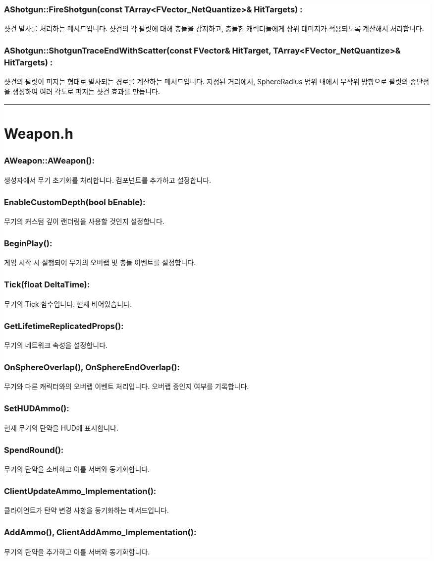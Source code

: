 ### AShotgun::FireShotgun(const TArray<FVector_NetQuantize>& HitTargets) : 
샷건 발사를 처리하는 메서드입니다. 샷건의 각 팔릿에 대해 충돌을 감지하고, 충돌한 캐릭터들에게 상위 데미지가 적용되도록 계산해서 처리합니다.


### AShotgun::ShotgunTraceEndWithScatter(const FVector& HitTarget, TArray<FVector_NetQuantize>& HitTargets) : 
샷건의 팔릿이 퍼지는 형태로 발사되는 경로를 계산하는 메서드입니다. 지정된 거리에서, SphereRadius 범위 내에서 무작위 방향으로 팔릿의 종단점을 생성하여 여러 각도로 퍼지는 샷건 효과를 만듭니다.
  
---
  
# Weapon.h
  
### AWeapon::AWeapon():
생성자에서 무기 초기화를 처리합니다. 컴포넌트를 추가하고 설정합니다.


### EnableCustomDepth(bool bEnable):
무기의 커스텀 깊이 랜더링을 사용할 것인지 설정합니다.


### BeginPlay():
게임 시작 시 실행되어 무기의 오버랩 및 충돌 이벤트를 설정합니다.


### Tick(float DeltaTime):
무기의 Tick 함수입니다. 현재 비어있습니다.


### GetLifetimeReplicatedProps(): 
무기의 네트워크 속성을 설정합니다.


### OnSphereOverlap(), OnSphereEndOverlap(): 
무기와 다른 캐릭터와의 오버랩 이벤트 처리입니다. 오버랩 중인지 여부를 기록합니다.


### SetHUDAmmo(): 
현재 무기의 탄약을 HUD에 표시합니다.


### SpendRound(): 
무기의 탄약을 소비하고 이를 서버와 동기화합니다.


### ClientUpdateAmmo_Implementation(): 
클라이언트가 탄약 변경 사항을 동기화하는 메서드입니다.


### AddAmmo(), ClientAddAmmo_Implementation(): 
무기의 탄약을 추가하고 이를 서버와 동기화합니다.
